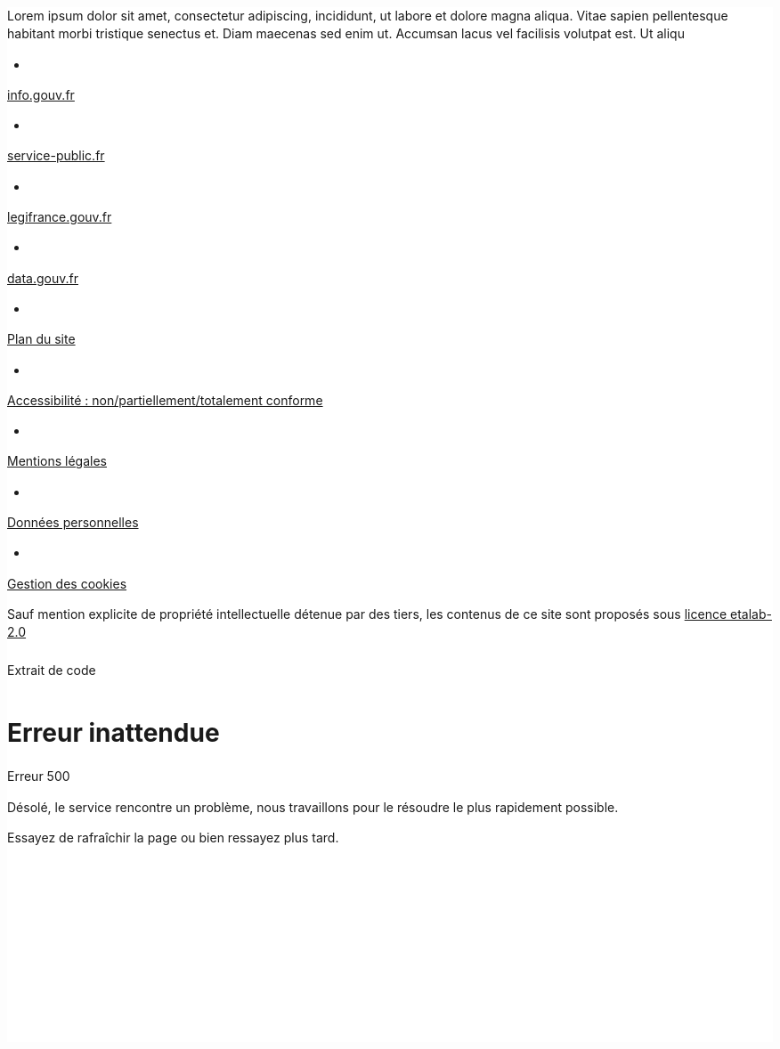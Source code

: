 
Lorem ipsum dolor sit amet, consectetur adipiscing, incididunt, ut labore et dolore magna aliqua. Vitae sapien pellentesque habitant morbi tristique senectus et. Diam maecenas sed enim ut. Accumsan lacus vel facilisis volutpat est. Ut aliqu

-
[info.gouv.fr](https://info.gouv.fr)


-
[service-public.fr](https://service-public.fr)


-
[legifrance.gouv.fr](https://legifrance.gouv.fr)


-
[data.gouv.fr](https://data.gouv.fr)


-
[Plan du site](%5Burl%20-%20%C3%A0%20modifier%5D)


-
[Accessibilité : non/partiellement/totalement conforme](%5Burl%20-%20%C3%A0%20modifier%5D)


-
[Mentions légales](%5Burl%20-%20%C3%A0%20modifier%5D)


-
[Données personnelles](%5Burl%20-%20%C3%A0%20modifier%5D)


-
[Gestion des cookies](%5Burl%20-%20%C3%A0%20modifier%5D)


Sauf mention explicite de propriété intellectuelle détenue par des tiers, les contenus de ce site sont proposés sous [licence etalab-2.0](https://github.com/etalab/licence-ouverte/blob/master/LO.md)


###
Extrait de code


<main role="main" id="content">
<div class="fr-container">
<div class="fr-my-7w fr-mt-md-12w fr-mb-md-10w fr-grid-row fr-grid-row--gutters fr-grid-row--middle fr-grid-row--center">
<div class="fr-py-0 fr-col-12 fr-col-md-6">
<h1>Erreur inattendue</h1>
<p class="fr-text--sm fr-mb-3w">Erreur 500</p>
<p class="fr-text--lead fr-mb-3w">Désolé, le service rencontre un problème, nous travaillons pour le résoudre le plus rapidement possible.</p>
<p class="fr-text--sm fr-mb-5w">
Essayez de rafraîchir la page ou bien ressayez plus tard.
</p>
</div>
<div class="fr-col-12 fr-col-md-3 fr-col-offset-md-1 fr-px-6w fr-px-md-0 fr-py-0">
<svg xmlns="http://www.w3.org/2000/svg" class="fr-responsive-img fr-artwork" aria-hidden="true" width="160" height="200" viewBox="0 0 160 200">
<use class="fr-artwork-motif" href="../../../../../../dist/artwork/background/ovoid.svg#artwork-motif"></use>
<use class="fr-artwork-background" href="../../../../../../dist/artwork/background/ovoid.svg#artwork-background"></use>
<g transform="translate(40, 60)">
<use class="fr-artwork-decorative" href="../../../../../../dist/artwork/pictograms/system/technical-error.svg#artwork-decorative"></use>
<use class="fr-artwork-minor" href="../../../../../../dist/artwork/pictograms/system/technical-error.svg#artwork-minor"></use>